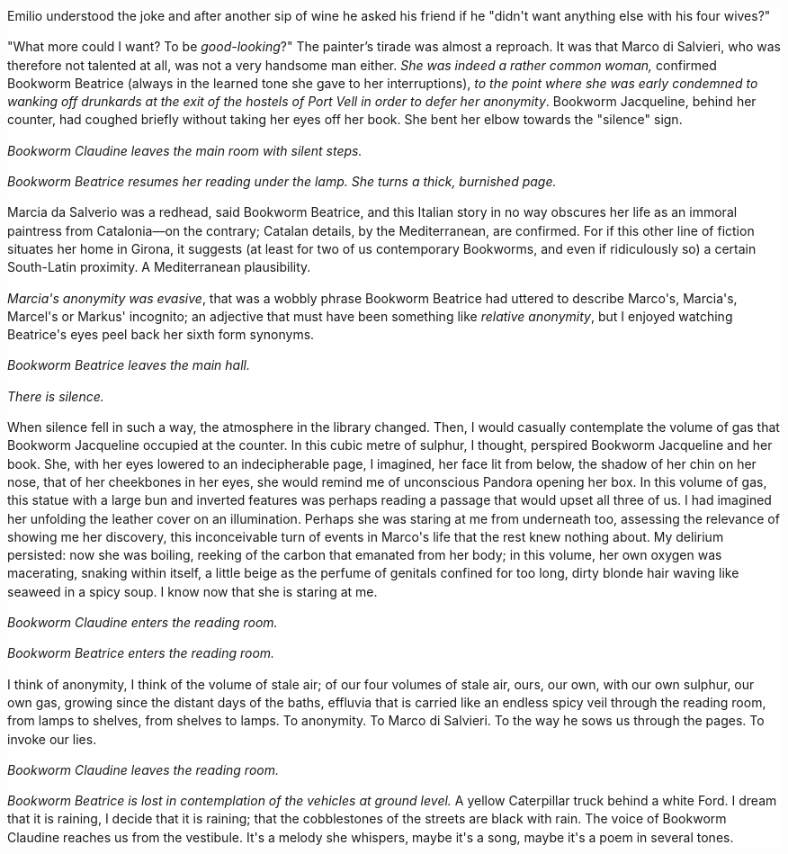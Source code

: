 Emilio understood the joke and after another sip of wine he asked his friend if he "didn't want anything else with his four wives?"

"What more could I want? To be _good-looking_?" The painter’s tirade was almost a reproach. It was that Marco di Salvieri, who was therefore not talented at all, was not a very handsome man either. _She was indeed a rather common woman,_ confirmed Bookworm Beatrice (always in the learned tone she gave to her interruptions), _to the point where she was early condemned to wanking off drunkards at the exit of the hostels of Port Vell in order to defer her anonymity_. Bookworm Jacqueline, behind her counter, had coughed briefly without taking her eyes off her book. She bent her elbow towards the "silence" sign.

_Bookworm Claudine leaves the main room with silent steps._

_Bookworm Beatrice resumes her reading under the lamp. She turns a thick, burnished page._

Marcia da Salverio was a redhead, said Bookworm Beatrice, and this Italian story in no way obscures her life as an immoral paintress from Catalonia—on the contrary; Catalan details, by the Mediterranean, are confirmed. For if this other line of fiction situates her home in Girona, it suggests (at least for two of us contemporary Bookworms, and even if ridiculously so) a certain South-Latin proximity. A Mediterranean plausibility.

_Marcia's anonymity was evasive_, that was a wobbly phrase Bookworm Beatrice had uttered to describe Marco's, Marcia's, Marcel's or Markus' incognito; an adjective that must have been something like _relative anonymity_, but I enjoyed watching Beatrice's eyes peel back her sixth form synonyms.

_Bookworm_ _Beatrice leaves the main hall._

_There is silence._

When silence fell in such a way, the atmosphere in the library changed. Then, I would casually contemplate the volume of gas that Bookworm Jacqueline occupied at the counter. In this cubic metre of sulphur, I thought, perspired Bookworm Jacqueline and her book. She, with her eyes lowered to an indecipherable page, I imagined, her face lit from below, the shadow of her chin on her nose, that of her cheekbones in her eyes, she would remind me of unconscious Pandora opening her box. In this volume of gas, this statue with a large bun and inverted features was perhaps reading a passage that would upset all three of us. I had imagined her unfolding the leather cover on an illumination. Perhaps she was staring at me from underneath too, assessing the relevance of showing me her discovery, this inconceivable turn of events in Marco's life that the rest knew nothing about. My delirium persisted: now she was boiling, reeking of the carbon that emanated from her body; in this volume, her own oxygen was macerating, snaking within itself, a little beige as the perfume of genitals confined for too long, dirty blonde hair waving like seaweed in a spicy soup. I know now that she is staring at me.

_Bookworm Claudine enters the reading room._

_Bookworm Beatrice enters the reading room._

I think of anonymity, I think of the volume of stale air; of our four volumes of stale air, ours, our own, with our own sulphur, our own gas, growing since the distant days of the baths, effluvia that is carried like an endless spicy veil through the reading room, from lamps to shelves, from shelves to lamps. To anonymity. To Marco di Salvieri. To the way he sows us through the pages. To invoke our lies.

_Bookworm Claudine leaves the reading room._

_Bookworm Beatrice is lost in contemplation of the vehicles at ground level._ A yellow Caterpillar truck behind a white Ford. I dream that it is raining, I decide that it is raining; that the cobblestones of the streets are black with rain. The voice of Bookworm Claudine reaches us from the vestibule. It's a melody she whispers, maybe it's a song, maybe it's a poem in several tones.

